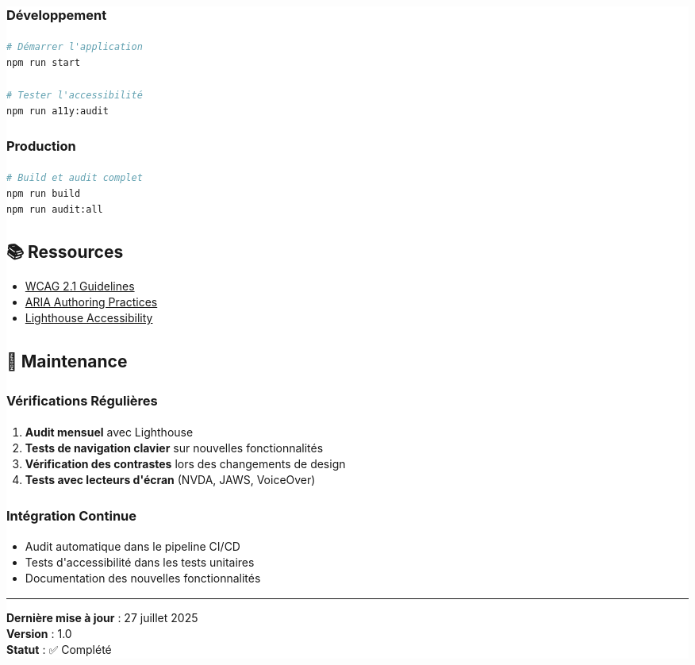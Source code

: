 ### Développement
```bash
# Démarrer l'application
npm run start

# Tester l'accessibilité
npm run a11y:audit
```

### Production
```bash
# Build et audit complet
npm run build
npm run audit:all
```

## 📚 Ressources

- [WCAG 2.1 Guidelines](https://www.w3.org/WAI/WCAG21/quickref/)
- [ARIA Authoring Practices](https://www.w3.org/WAI/ARIA/apg/)
- [Lighthouse Accessibility](https://developers.google.com/web/tools/lighthouse/v6/audits/accessibility)

## 🔄 Maintenance

### Vérifications Régulières
1. **Audit mensuel** avec Lighthouse
2. **Tests de navigation clavier** sur nouvelles fonctionnalités
3. **Vérification des contrastes** lors des changements de design
4. **Tests avec lecteurs d'écran** (NVDA, JAWS, VoiceOver)

### Intégration Continue
- Audit automatique dans le pipeline CI/CD
- Tests d'accessibilité dans les tests unitaires
- Documentation des nouvelles fonctionnalités

---

**Dernière mise à jour** : 27 juillet 2025  
**Version** : 1.0  
**Statut** : ✅ Complété 